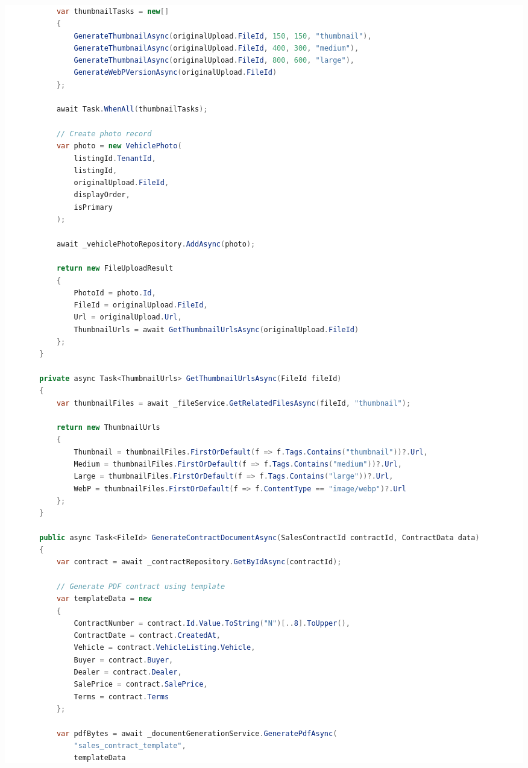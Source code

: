 ```csharp
            var thumbnailTasks = new[]
            {
                GenerateThumbnailAsync(originalUpload.FileId, 150, 150, "thumbnail"),
                GenerateThumbnailAsync(originalUpload.FileId, 400, 300, "medium"),
                GenerateThumbnailAsync(originalUpload.FileId, 800, 600, "large"),
                GenerateWebPVersionAsync(originalUpload.FileId)
            };

            await Task.WhenAll(thumbnailTasks);

            // Create photo record
            var photo = new VehiclePhoto(
                listingId.TenantId,
                listingId,
                originalUpload.FileId,
                displayOrder,
                isPrimary
            );

            await _vehiclePhotoRepository.AddAsync(photo);

            return new FileUploadResult
            {
                PhotoId = photo.Id,
                FileId = originalUpload.FileId,
                Url = originalUpload.Url,
                ThumbnailUrls = await GetThumbnailUrlsAsync(originalUpload.FileId)
            };
        }

        private async Task<ThumbnailUrls> GetThumbnailUrlsAsync(FileId fileId)
        {
            var thumbnailFiles = await _fileService.GetRelatedFilesAsync(fileId, "thumbnail");
            
            return new ThumbnailUrls
            {
                Thumbnail = thumbnailFiles.FirstOrDefault(f => f.Tags.Contains("thumbnail"))?.Url,
                Medium = thumbnailFiles.FirstOrDefault(f => f.Tags.Contains("medium"))?.Url,
                Large = thumbnailFiles.FirstOrDefault(f => f.Tags.Contains("large"))?.Url,
                WebP = thumbnailFiles.FirstOrDefault(f => f.ContentType == "image/webp")?.Url
            };
        }

        public async Task<FileId> GenerateContractDocumentAsync(SalesContractId contractId, ContractData data)
        {
            var contract = await _contractRepository.GetByIdAsync(contractId);
            
            // Generate PDF contract using template
            var templateData = new
            {
                ContractNumber = contract.Id.Value.ToString("N")[..8].ToUpper(),
                ContractDate = contract.CreatedAt,
                Vehicle = contract.VehicleListing.Vehicle,
                Buyer = contract.Buyer,
                Dealer = contract.Dealer,
                SalePrice = contract.SalePrice,
                Terms = contract.Terms
            };

            var pdfBytes = await _documentGenerationService.GeneratePdfAsync(
                "sales_contract_template", 
                templateData
```